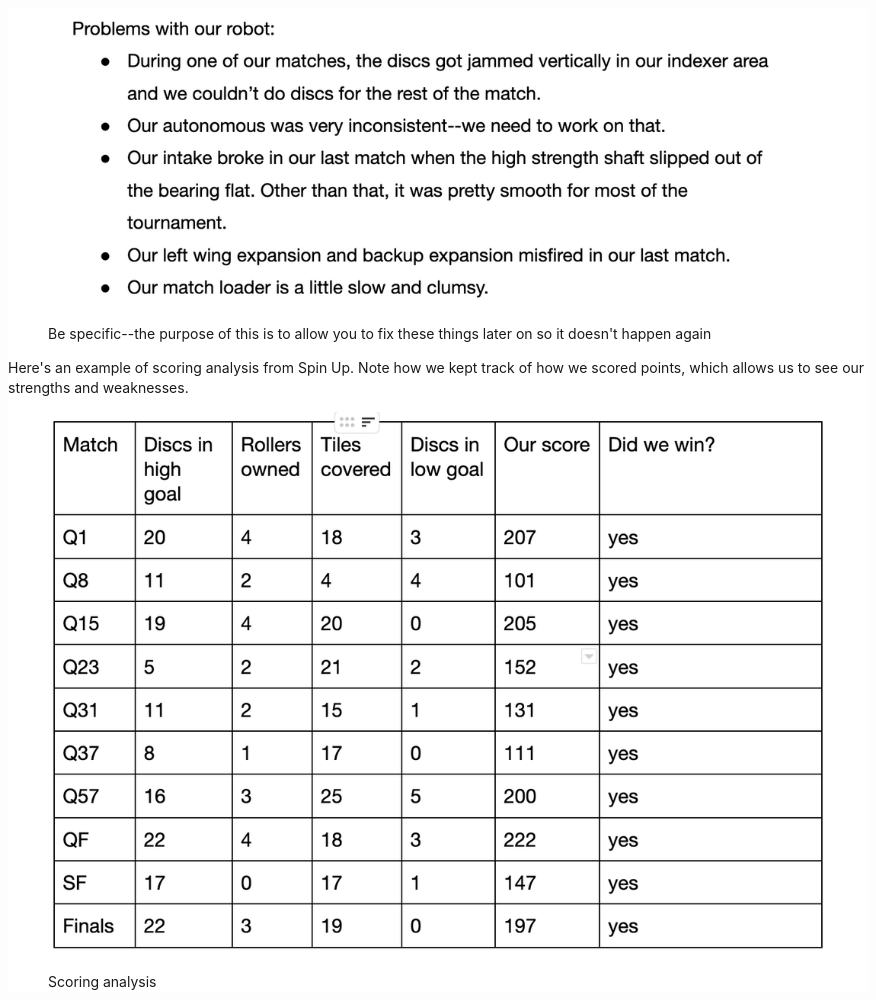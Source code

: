 <figure><img src="../../.gitbook/assets/image (31).png" alt=""><figcaption><p>Be specific--the purpose of this is to allow you to fix these things later on so it doesn't happen again</p></figcaption></figure>

Here's an example of scoring analysis from Spin Up. Note how we kept track of how we scored points, which allows us to see our strengths and weaknesses.

<figure><img src="../../.gitbook/assets/image (32).png" alt=""><figcaption><p>Scoring analysis</p></figcaption></figure>
